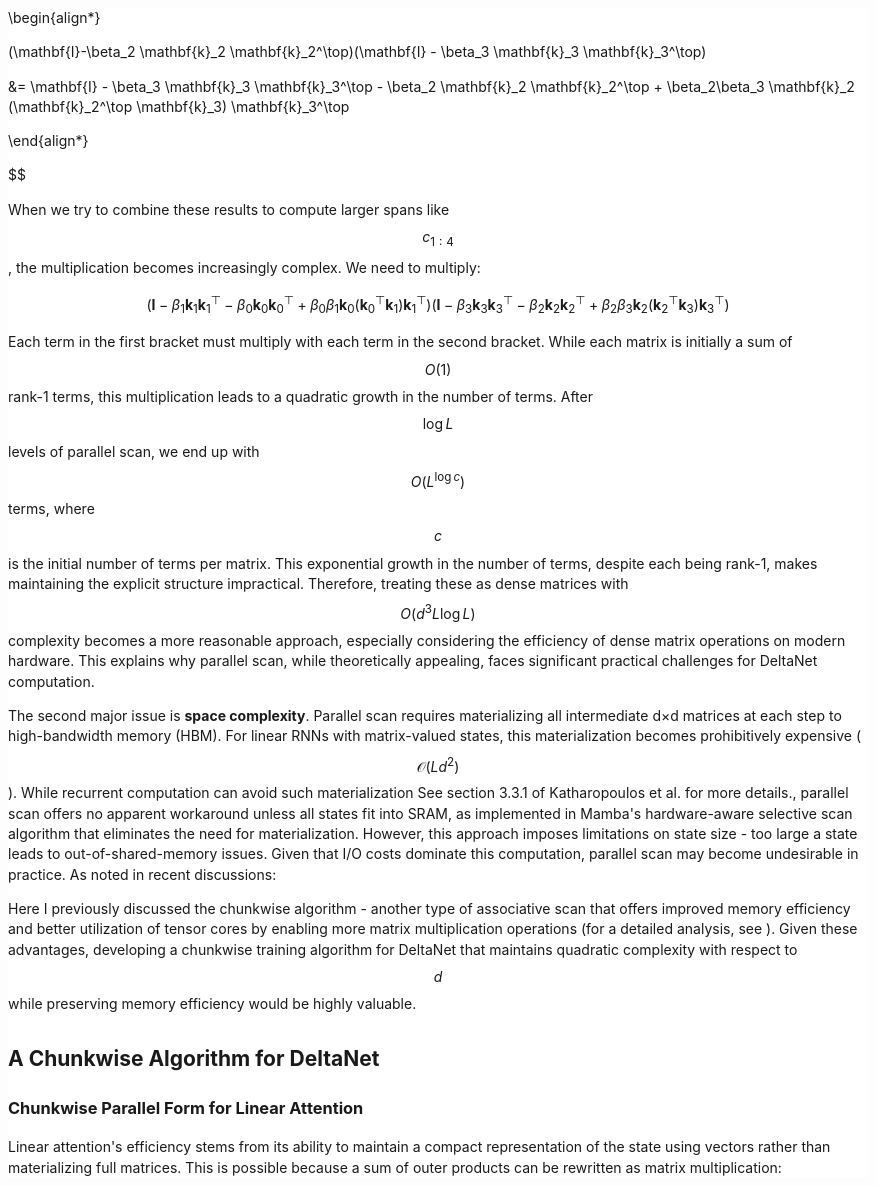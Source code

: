 \begin{align*}

(\mathbf{I}-\beta_2 \mathbf{k}_2 \mathbf{k}_2^\top)(\mathbf{I} - \beta_3 \mathbf{k}_3 \mathbf{k}_3^\top) 

&= \mathbf{I} - \beta_3 \mathbf{k}_3 \mathbf{k}_3^\top - \beta_2 \mathbf{k}_2 \mathbf{k}_2^\top + \beta_2\beta_3 \mathbf{k}_2 (\mathbf{k}_2^\top \mathbf{k}_3) \mathbf{k}_3^\top

\end{align*}

$$

When we try to combine these results to compute larger spans like $$c_{1:4}$$, the multiplication becomes increasingly complex. We need to multiply:

$$(\mathbf{I} - \beta_1 \mathbf{k}_1 \mathbf{k}_1^\top - \beta_0 \mathbf{k}_0 \mathbf{k}_0^\top + \beta_0\beta_1 \mathbf{k}_0 (\mathbf{k}_0^\top \mathbf{k}_1) \mathbf{k}_1^\top)(\mathbf{I} - \beta_3 \mathbf{k}_3 \mathbf{k}_3^\top - \beta_2 \mathbf{k}_2 \mathbf{k}_2^\top + \beta_2\beta_3 \mathbf{k}_2 (\mathbf{k}_2^\top \mathbf{k}_3) \mathbf{k}_3^\top)$$

Each term in the first bracket must multiply with each term in the second bracket. While each matrix is initially a sum of $$O(1)$$ rank-1 terms, this multiplication leads to a quadratic growth in the number of terms. After $$\log L$$ levels of parallel scan, we end up with $$O(L^{\log c})$$ terms, where $$c$$ is the initial number of terms per matrix. This exponential growth in the number of terms, despite each being rank-1, makes maintaining the explicit structure impractical. Therefore, treating these as dense matrices with $$O(d^3L \log L)$$ complexity becomes a more reasonable approach, especially considering the efficiency of dense matrix operations on modern hardware. This explains why parallel scan, while theoretically appealing, faces significant practical challenges for DeltaNet computation.

The second major issue is **space complexity**. Parallel scan requires materializing all intermediate d×d matrices at each step to high-bandwidth memory (HBM). For linear RNNs with matrix-valued states, this materialization becomes prohibitively expensive ($$\mathcal{O}(Ld^2)$$). While recurrent computation can avoid such materialization <d-footnote> See section 3.3.1 of Katharopoulos et al.<d-cite key="katharopoulos2020transformers"></d-cite> for more details.</d-footnote>, parallel scan offers no apparent workaround unless all states fit into SRAM, as implemented in Mamba's hardware-aware selective scan algorithm that eliminates the need for materialization. However, this approach imposes limitations on state size - too large a state leads to out-of-shared-memory issues. Given that I/O costs dominate this computation, parallel scan may become undesirable in practice.
As noted in recent discussions:


Here I previously discussed the chunkwise algorithm - another type of associative scan that offers improved memory efficiency and better utilization of tensor cores by enabling more matrix multiplication operations (for a detailed analysis, see <d-cite key="yang_gated_2023"></d-cite>). Given these advantages, developing a chunkwise training algorithm for DeltaNet that maintains quadratic complexity with respect to $$d$$ while preserving memory efficiency would be highly valuable.

## A Chunkwise Algorithm for DeltaNet


### Chunkwise Parallel Form for Linear Attention

Linear attention's efficiency stems from its ability to maintain a compact representation of the state using vectors rather than materializing full matrices. This is possible because a sum of outer products can be rewritten as matrix multiplication:
